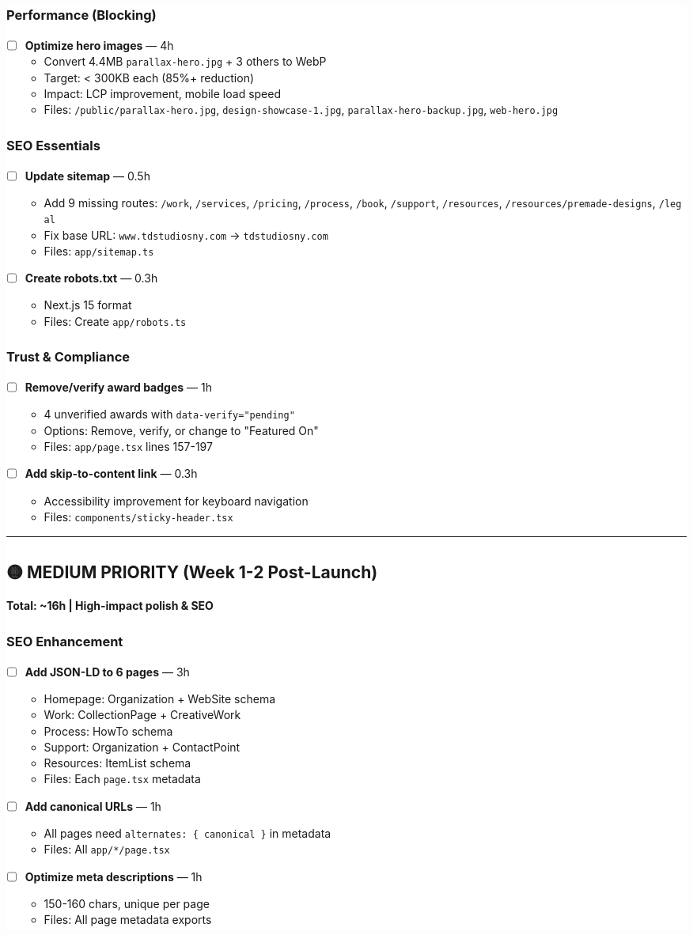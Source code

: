 ### Performance (Blocking)
- [ ] **Optimize hero images** — 4h
  - Convert 4.4MB `parallax-hero.jpg` + 3 others to WebP
  - Target: < 300KB each (85%+ reduction)
  - Impact: LCP improvement, mobile load speed
  - Files: `/public/parallax-hero.jpg`, `design-showcase-1.jpg`, `parallax-hero-backup.jpg`, `web-hero.jpg`

### SEO Essentials
- [ ] **Update sitemap** — 0.5h
  - Add 9 missing routes: `/work`, `/services`, `/pricing`, `/process`, `/book`, `/support`, `/resources`, `/resources/premade-designs`, `/legal`
  - Fix base URL: `www.tdstudiosny.com` → `tdstudiosny.com`
  - Files: `app/sitemap.ts`

- [ ] **Create robots.txt** — 0.3h
  - Next.js 15 format
  - Files: Create `app/robots.ts`

### Trust & Compliance
- [ ] **Remove/verify award badges** — 1h
  - 4 unverified awards with `data-verify="pending"`
  - Options: Remove, verify, or change to "Featured On"
  - Files: `app/page.tsx` lines 157-197

- [ ] **Add skip-to-content link** — 0.3h
  - Accessibility improvement for keyboard navigation
  - Files: `components/sticky-header.tsx`

---

## 🟡 MEDIUM PRIORITY (Week 1-2 Post-Launch)
**Total: ~16h | High-impact polish & SEO**

### SEO Enhancement
- [ ] **Add JSON-LD to 6 pages** — 3h
  - Homepage: Organization + WebSite schema
  - Work: CollectionPage + CreativeWork
  - Process: HowTo schema
  - Support: Organization + ContactPoint
  - Resources: ItemList schema
  - Files: Each `page.tsx` metadata

- [ ] **Add canonical URLs** — 1h
  - All pages need `alternates: { canonical }` in metadata
  - Files: All `app/*/page.tsx`

- [ ] **Optimize meta descriptions** — 1h
  - 150-160 chars, unique per page
  - Files: All page metadata exports
